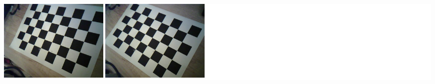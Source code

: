 <img src="screenshots/screenshot015.png" alt="screenshot015" width="200"/>
<img src="screenshots/screenshot016.png" alt="screenshot016" width="200"/>
